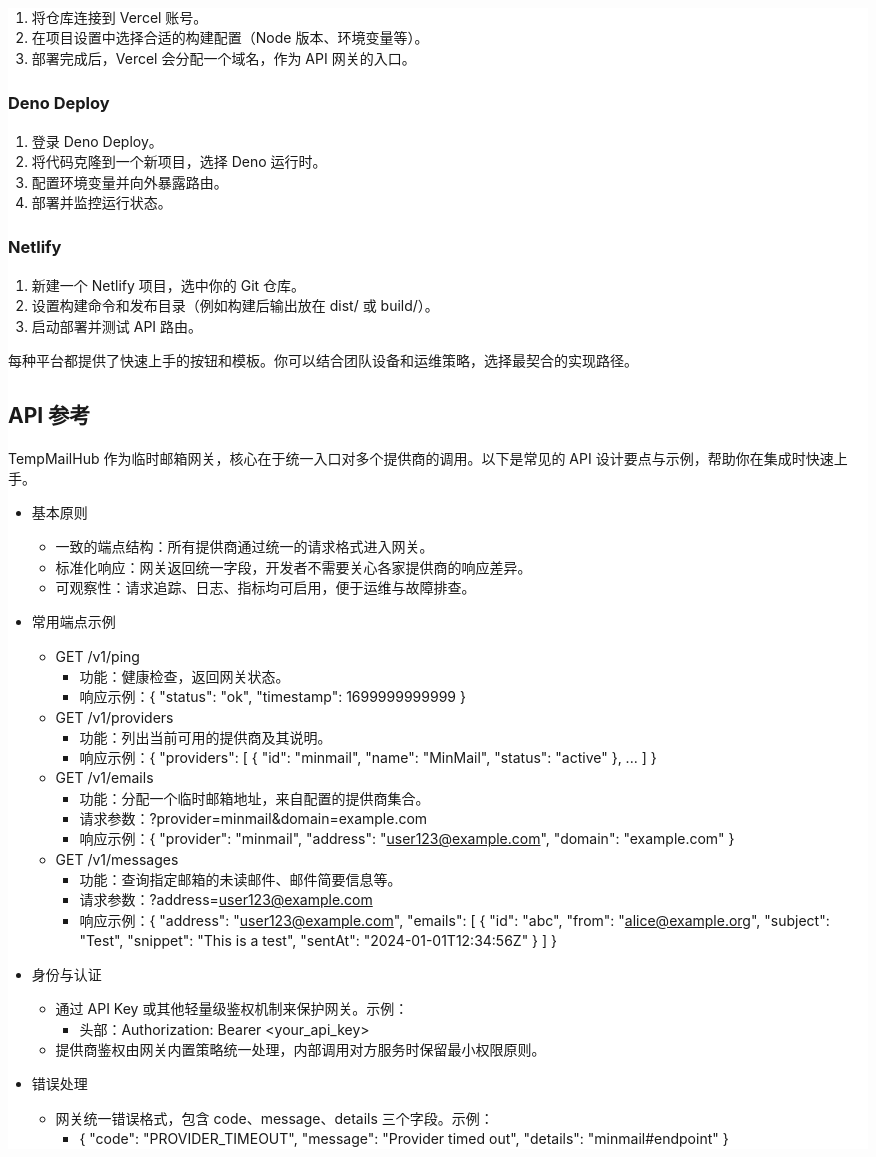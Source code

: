 1. 将仓库连接到 Vercel 账号。
2. 在项目设置中选择合适的构建配置（Node 版本、环境变量等）。
3. 部署完成后，Vercel 会分配一个域名，作为 API 网关的入口。

### Deno Deploy

1. 登录 Deno Deploy。
2. 将代码克隆到一个新项目，选择 Deno 运行时。
3. 配置环境变量并向外暴露路由。
4. 部署并监控运行状态。

### Netlify

1. 新建一个 Netlify 项目，选中你的 Git 仓库。
2. 设置构建命令和发布目录（例如构建后输出放在 dist/ 或 build/）。
3. 启动部署并测试 API 路由。

每种平台都提供了快速上手的按钮和模板。你可以结合团队设备和运维策略，选择最契合的实现路径。

## API 参考

TempMailHub 作为临时邮箱网关，核心在于统一入口对多个提供商的调用。以下是常见的 API 设计要点与示例，帮助你在集成时快速上手。

- 基本原则
  - 一致的端点结构：所有提供商通过统一的请求格式进入网关。
  - 标准化响应：网关返回统一字段，开发者不需要关心各家提供商的响应差异。
  - 可观察性：请求追踪、日志、指标均可启用，便于运维与故障排查。

- 常用端点示例
  - GET /v1/ping
    - 功能：健康检查，返回网关状态。
    - 响应示例：{ "status": "ok", "timestamp": 1699999999999 }
  - GET /v1/providers
    - 功能：列出当前可用的提供商及其说明。
    - 响应示例：{ "providers": [ { "id": "minmail", "name": "MinMail", "status": "active" }, ... ] }
  - GET /v1/emails
    - 功能：分配一个临时邮箱地址，来自配置的提供商集合。
    - 请求参数：?provider=minmail&domain=example.com
    - 响应示例：{ "provider": "minmail", "address": "user123@example.com", "domain": "example.com" }
  - GET /v1/messages
    - 功能：查询指定邮箱的未读邮件、邮件简要信息等。
    - 请求参数：?address=user123@example.com
    - 响应示例：{ "address": "user123@example.com", "emails": [ { "id": "abc", "from": "alice@example.org", "subject": "Test", "snippet": "This is a test", "sentAt": "2024-01-01T12:34:56Z" } ] }

- 身份与认证
  - 通过 API Key 或其他轻量级鉴权机制来保护网关。示例：
    - 头部：Authorization: Bearer <your_api_key>
  - 提供商鉴权由网关内置策略统一处理，内部调用对方服务时保留最小权限原则。

- 错误处理
  - 网关统一错误格式，包含 code、message、details 三个字段。示例：
    - { "code": "PROVIDER_TIMEOUT", "message": "Provider timed out", "details": "minmail#endpoint" }
